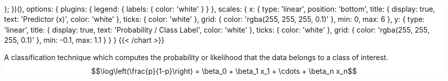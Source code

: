   };
})(),
options: {
  plugins: {
    legend: {
      labels: {
        color: 'white'
      }
    }
  },
  scales: {
    x: {
      type: 'linear',
      position: 'bottom',
      title: {
        display: true,
        text: 'Predictor (x)',
        color: 'white'
      },
      ticks: {
        color: 'white'
      },
      grid: {
        color: 'rgba(255, 255, 255, 0.1)'
      },
      min: 0,
      max: 6
    },
    y: {
      type: 'linear',
      title: {
        display: true,
        text: 'Probability / Class Label',
        color: 'white'
      },
      ticks: {
        color: 'white'
      },
      grid: {
        color: 'rgba(255, 255, 255, 0.1)'
      },
      min: -0.1,
      max: 1.1
    }
  }
}
{{< /chart >}}

A classification technique which computes the probability or likelihood that the data belongs to a class of interest.
$$\log\left(\frac{p}{1-p}\right) = \beta_0 + \beta_1 x_1 + \cdots + \beta_n x_n$$
